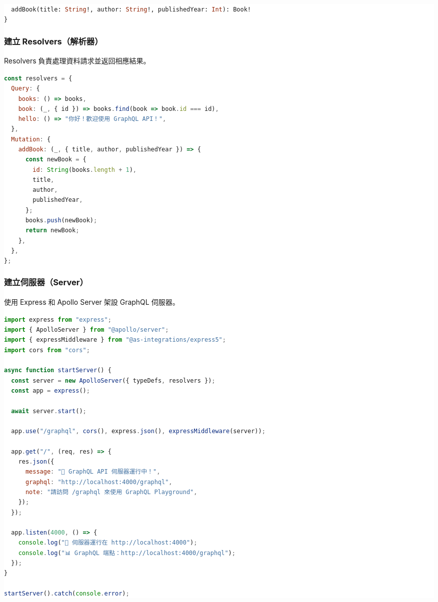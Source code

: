 ```graphql
  addBook(title: String!, author: String!, publishedYear: Int): Book!
}
```

### 建立 Resolvers（解析器）

Resolvers 負責處理資料請求並返回相應結果。

```javascript
const resolvers = {
  Query: {
    books: () => books,
    book: (_, { id }) => books.find(book => book.id === id),
    hello: () => "你好！歡迎使用 GraphQL API！",
  },
  Mutation: {
    addBook: (_, { title, author, publishedYear }) => {
      const newBook = {
        id: String(books.length + 1),
        title,
        author,
        publishedYear,
      };
      books.push(newBook);
      return newBook;
    },
  },
};
```

### 建立伺服器（Server）

使用 Express 和 Apollo Server 架設 GraphQL 伺服器。

```javascript
import express from "express";
import { ApolloServer } from "@apollo/server";
import { expressMiddleware } from "@as-integrations/express5";
import cors from "cors";

async function startServer() {
  const server = new ApolloServer({ typeDefs, resolvers });
  const app = express();

  await server.start();

  app.use("/graphql", cors(), express.json(), expressMiddleware(server));

  app.get("/", (req, res) => {
    res.json({
      message: "🚀 GraphQL API 伺服器運行中！",
      graphql: "http://localhost:4000/graphql",
      note: "請訪問 /graphql 來使用 GraphQL Playground",
    });
  });

  app.listen(4000, () => {
    console.log("🚀 伺服器運行在 http://localhost:4000");
    console.log("📊 GraphQL 端點：http://localhost:4000/graphql");
  });
}

startServer().catch(console.error);
```
